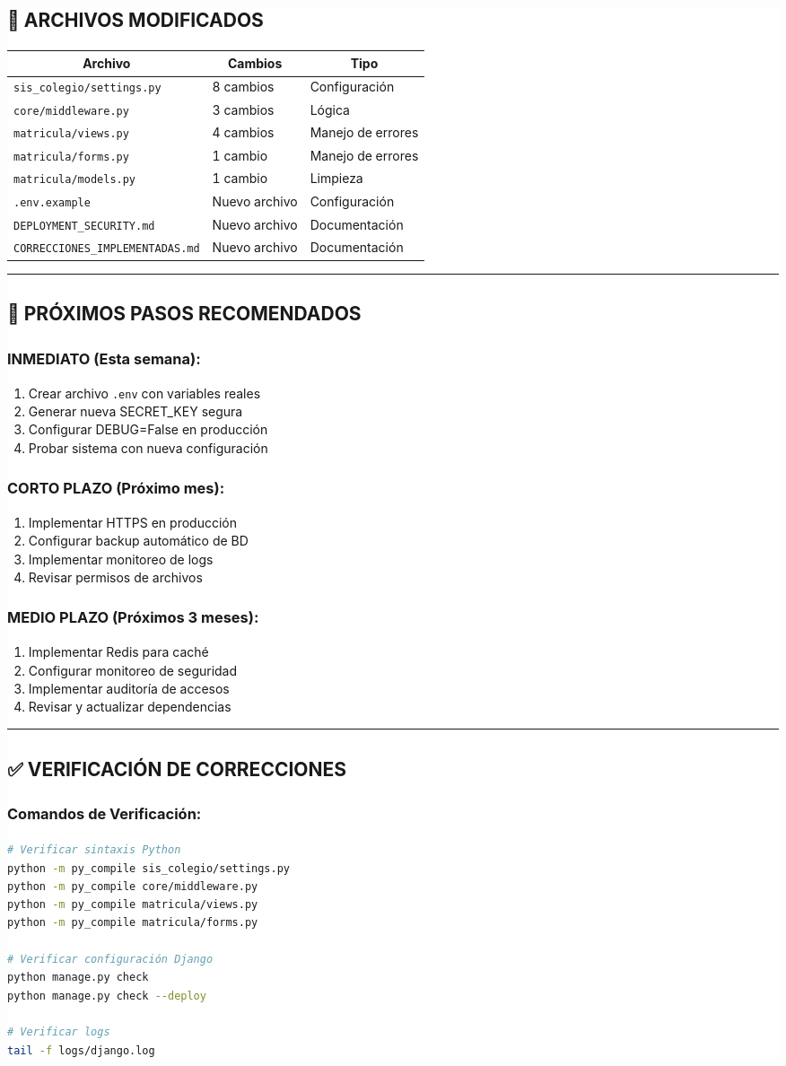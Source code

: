 
## **📁 ARCHIVOS MODIFICADOS**

| **Archivo** | **Cambios** | **Tipo** |
|-------------|-------------|----------|
| `sis_colegio/settings.py` | 8 cambios | Configuración |
| `core/middleware.py` | 3 cambios | Lógica |
| `matricula/views.py` | 4 cambios | Manejo de errores |
| `matricula/forms.py` | 1 cambio | Manejo de errores |
| `matricula/models.py` | 1 cambio | Limpieza |
| `.env.example` | Nuevo archivo | Configuración |
| `DEPLOYMENT_SECURITY.md` | Nuevo archivo | Documentación |
| `CORRECCIONES_IMPLEMENTADAS.md` | Nuevo archivo | Documentación |

---

## **🚀 PRÓXIMOS PASOS RECOMENDADOS**

### **INMEDIATO (Esta semana):**
1. Crear archivo `.env` con variables reales
2. Generar nueva SECRET_KEY segura
3. Configurar DEBUG=False en producción
4. Probar sistema con nueva configuración

### **CORTO PLAZO (Próximo mes):**
1. Implementar HTTPS en producción
2. Configurar backup automático de BD
3. Implementar monitoreo de logs
4. Revisar permisos de archivos

### **MEDIO PLAZO (Próximos 3 meses):**
1. Implementar Redis para caché
2. Configurar monitoreo de seguridad
3. Implementar auditoría de accesos
4. Revisar y actualizar dependencias

---

## **✅ VERIFICACIÓN DE CORRECCIONES**

### **Comandos de Verificación:**
```bash
# Verificar sintaxis Python
python -m py_compile sis_colegio/settings.py
python -m py_compile core/middleware.py
python -m py_compile matricula/views.py
python -m py_compile matricula/forms.py

# Verificar configuración Django
python manage.py check
python manage.py check --deploy

# Verificar logs
tail -f logs/django.log
```
